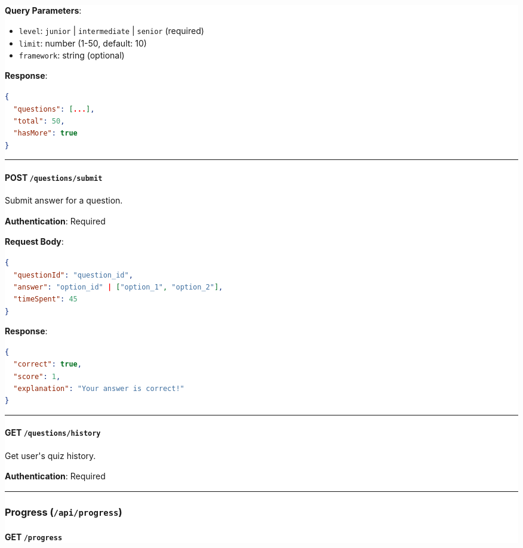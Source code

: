 **Query Parameters**:

- `level`: `junior` | `intermediate` | `senior` (required)
- `limit`: number (1-50, default: 10)
- `framework`: string (optional)

**Response**:

```json
{
  "questions": [...],
  "total": 50,
  "hasMore": true
}
```

---

#### POST `/questions/submit`

Submit answer for a question.

**Authentication**: Required

**Request Body**:

```json
{
  "questionId": "question_id",
  "answer": "option_id" | ["option_1", "option_2"],
  "timeSpent": 45
}
```

**Response**:

```json
{
  "correct": true,
  "score": 1,
  "explanation": "Your answer is correct!"
}
```

---

#### GET `/questions/history`

Get user's quiz history.

**Authentication**: Required

---

### Progress (`/api/progress`)

#### GET `/progress`
